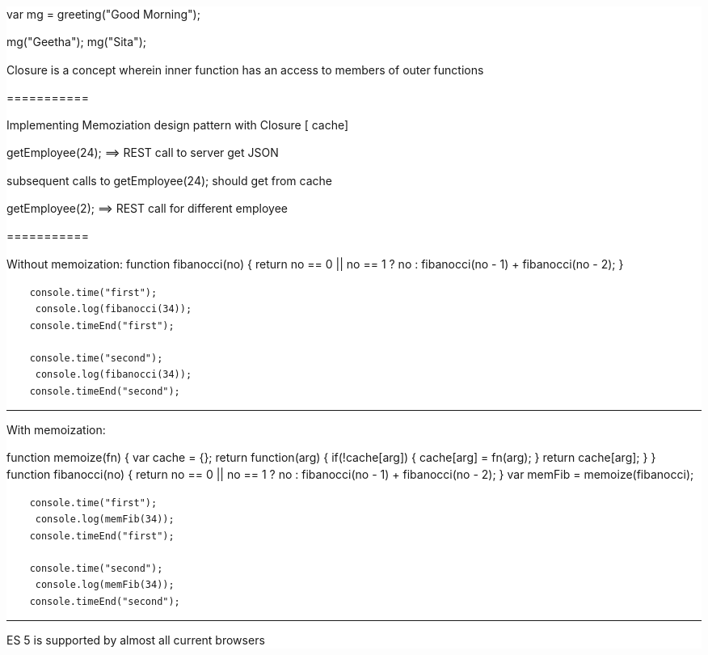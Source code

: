 var mg = greeting("Good Morning");


mg("Geetha");
mg("Sita");

Closure is a concept wherein inner function has an access to members of outer functions

===========

Implementing Memoziation design pattern with Closure [ cache]

getEmployee(24); ==> REST call to server get JSON

subsequent calls to getEmployee(24); should get from cache

getEmployee(2); ==> REST call for different employee

===========

Without memoization:
function fibanocci(no) {
            return no == 0 || no == 1 ? no : fibanocci(no - 1) + fibanocci(no - 2);
        }

        console.time("first");
         console.log(fibanocci(34));
        console.timeEnd("first");

        console.time("second");
         console.log(fibanocci(34));
        console.timeEnd("second");

------------

With memoization:


function memoize(fn) {
            var cache = {};
            return function(arg) {
                if(!cache[arg]) {
                    cache[arg] = fn(arg);
                }
                return cache[arg];
            }
        }
        function fibanocci(no) {
            return no == 0 || no == 1 ? no : fibanocci(no - 1) + fibanocci(no - 2);
        }
        var memFib = memoize(fibanocci);

        console.time("first");
         console.log(memFib(34));
        console.timeEnd("first");

        console.time("second");
         console.log(memFib(34));
        console.timeEnd("second");
------------------------------------------------
ES 5 is supported by almost all current browsers
